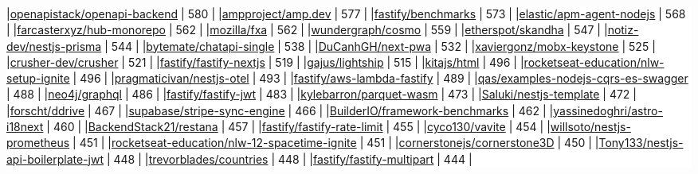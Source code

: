 |[openapistack/openapi-backend](https://github.com/openapistack/openapi-backend) | 580 |
|[ampproject/amp.dev](https://github.com/ampproject/amp.dev) | 577 |
|[fastify/benchmarks](https://github.com/fastify/benchmarks) | 573 |
|[elastic/apm-agent-nodejs](https://github.com/elastic/apm-agent-nodejs) | 568 |
|[farcasterxyz/hub-monorepo](https://github.com/farcasterxyz/hub-monorepo) | 562 |
|[mozilla/fxa](https://github.com/mozilla/fxa) | 562 |
|[wundergraph/cosmo](https://github.com/wundergraph/cosmo) | 559 |
|[etherspot/skandha](https://github.com/etherspot/skandha) | 547 |
|[notiz-dev/nestjs-prisma](https://github.com/notiz-dev/nestjs-prisma) | 544 |
|[bytemate/chatapi-single](https://github.com/bytemate/chatapi-single) | 538 |
|[DuCanhGH/next-pwa](https://github.com/DuCanhGH/next-pwa) | 532 |
|[xaviergonz/mobx-keystone](https://github.com/xaviergonz/mobx-keystone) | 525 |
|[crusher-dev/crusher](https://github.com/crusher-dev/crusher) | 521 |
|[fastify/fastify-nextjs](https://github.com/fastify/fastify-nextjs) | 519 |
|[gajus/lightship](https://github.com/gajus/lightship) | 515 |
|[kitajs/html](https://github.com/kitajs/html) | 496 |
|[rocketseat-education/nlw-setup-ignite](https://github.com/rocketseat-education/nlw-setup-ignite) | 496 |
|[pragmaticivan/nestjs-otel](https://github.com/pragmaticivan/nestjs-otel) | 493 |
|[fastify/aws-lambda-fastify](https://github.com/fastify/aws-lambda-fastify) | 489 |
|[qas/examples-nodejs-cqrs-es-swagger](https://github.com/qas/examples-nodejs-cqrs-es-swagger) | 488 |
|[neo4j/graphql](https://github.com/neo4j/graphql) | 486 |
|[fastify/fastify-jwt](https://github.com/fastify/fastify-jwt) | 483 |
|[kylebarron/parquet-wasm](https://github.com/kylebarron/parquet-wasm) | 473 |
|[Saluki/nestjs-template](https://github.com/Saluki/nestjs-template) | 472 |
|[forscht/ddrive](https://github.com/forscht/ddrive) | 467 |
|[supabase/stripe-sync-engine](https://github.com/supabase/stripe-sync-engine) | 466 |
|[BuilderIO/framework-benchmarks](https://github.com/BuilderIO/framework-benchmarks) | 462 |
|[yassinedoghri/astro-i18next](https://github.com/yassinedoghri/astro-i18next) | 460 |
|[BackendStack21/restana](https://github.com/BackendStack21/restana) | 457 |
|[fastify/fastify-rate-limit](https://github.com/fastify/fastify-rate-limit) | 455 |
|[cyco130/vavite](https://github.com/cyco130/vavite) | 454 |
|[willsoto/nestjs-prometheus](https://github.com/willsoto/nestjs-prometheus) | 451 |
|[rocketseat-education/nlw-12-spacetime-ignite](https://github.com/rocketseat-education/nlw-12-spacetime-ignite) | 451 |
|[cornerstonejs/cornerstone3D](https://github.com/cornerstonejs/cornerstone3D) | 450 |
|[Tony133/nestjs-api-boilerplate-jwt](https://github.com/Tony133/nestjs-api-boilerplate-jwt) | 448 |
|[trevorblades/countries](https://github.com/trevorblades/countries) | 448 |
|[fastify/fastify-multipart](https://github.com/fastify/fastify-multipart) | 444 |